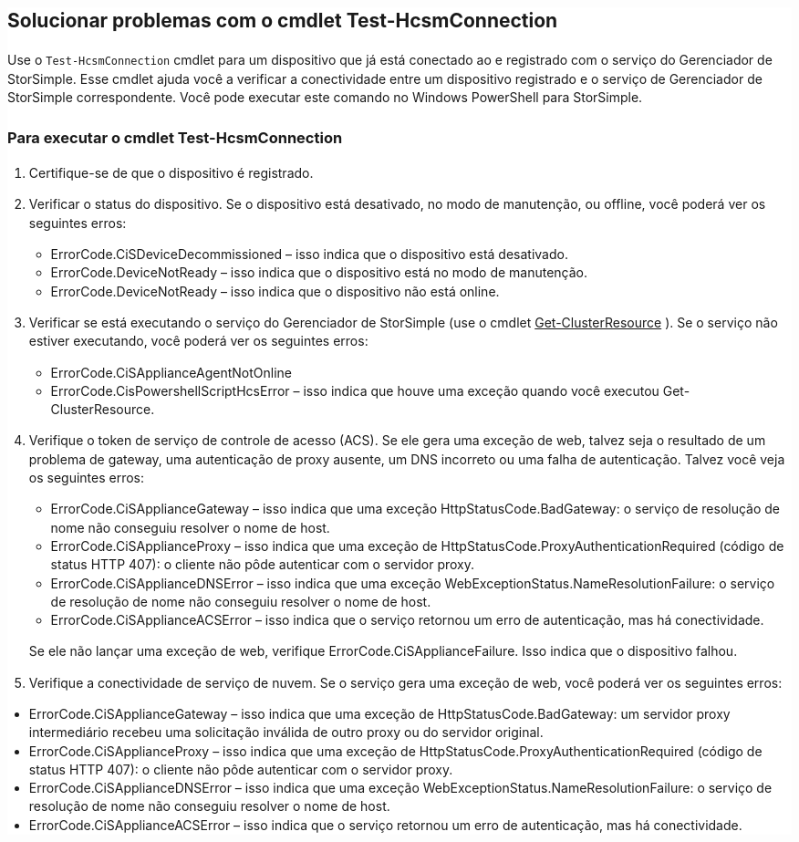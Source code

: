 ## <a name="troubleshoot-with-the-test-hcsmconnection-cmdlet"></a>Solucionar problemas com o cmdlet Test-HcsmConnection

Use o `Test-HcsmConnection` cmdlet para um dispositivo que já está conectado ao e registrado com o serviço do Gerenciador de StorSimple. Esse cmdlet ajuda você a verificar a conectividade entre um dispositivo registrado e o serviço de Gerenciador de StorSimple correspondente. Você pode executar este comando no Windows PowerShell para StorSimple. 

### <a name="to-run-the-test-hcsmconnection-cmdlet"></a>Para executar o cmdlet Test-HcsmConnection

1. Certifique-se de que o dispositivo é registrado.

2. Verificar o status do dispositivo. Se o dispositivo está desativado, no modo de manutenção, ou offline, você poderá ver os seguintes erros: 

   - ErrorCode.CiSDeviceDecommissioned – isso indica que o dispositivo está desativado.
   - ErrorCode.DeviceNotReady – isso indica que o dispositivo está no modo de manutenção.
   - ErrorCode.DeviceNotReady – isso indica que o dispositivo não está online.

3. Verificar se está executando o serviço do Gerenciador de StorSimple (use o cmdlet [Get-ClusterResource](https://technet.microsoft.com/library/ee461004.aspx) ). Se o serviço não estiver executando, você poderá ver os seguintes erros:

   - ErrorCode.CiSApplianceAgentNotOnline
   - ErrorCode.CisPowershellScriptHcsError – isso indica que houve uma exceção quando você executou Get-ClusterResource.

4. Verifique o token de serviço de controle de acesso (ACS). Se ele gera uma exceção de web, talvez seja o resultado de um problema de gateway, uma autenticação de proxy ausente, um DNS incorreto ou uma falha de autenticação. Talvez você veja os seguintes erros:

   - ErrorCode.CiSApplianceGateway – isso indica que uma exceção HttpStatusCode.BadGateway: o serviço de resolução de nome não conseguiu resolver o nome de host. 
   - ErrorCode.CiSApplianceProxy – isso indica que uma exceção de HttpStatusCode.ProxyAuthenticationRequired (código de status HTTP 407): o cliente não pôde autenticar com o servidor proxy. 
   - ErrorCode.CiSApplianceDNSError – isso indica que uma exceção WebExceptionStatus.NameResolutionFailure: o serviço de resolução de nome não conseguiu resolver o nome de host.
   - ErrorCode.CiSApplianceACSError – isso indica que o serviço retornou um erro de autenticação, mas há conectividade.
   
    Se ele não lançar uma exceção de web, verifique ErrorCode.CiSApplianceFailure. Isso indica que o dispositivo falhou.

5. Verifique a conectividade de serviço de nuvem. Se o serviço gera uma exceção de web, você poderá ver os seguintes erros:

  - ErrorCode.CiSApplianceGateway – isso indica que uma exceção de HttpStatusCode.BadGateway: um servidor proxy intermediário recebeu uma solicitação inválida de outro proxy ou do servidor original.
  - ErrorCode.CiSApplianceProxy – isso indica que uma exceção de HttpStatusCode.ProxyAuthenticationRequired (código de status HTTP 407): o cliente não pôde autenticar com o servidor proxy. 
  - ErrorCode.CiSApplianceDNSError – isso indica que uma exceção WebExceptionStatus.NameResolutionFailure: o serviço de resolução de nome não conseguiu resolver o nome de host.
  - ErrorCode.CiSApplianceACSError – isso indica que o serviço retornou um erro de autenticação, mas há conectividade.
  